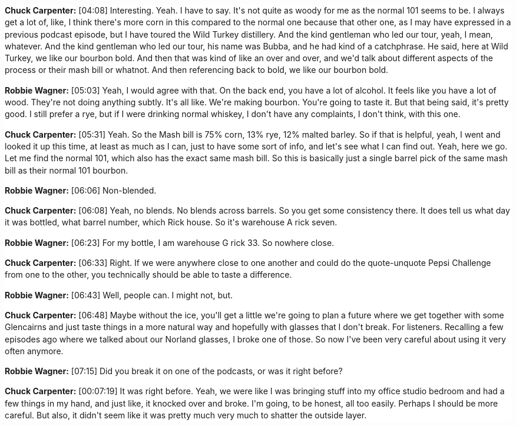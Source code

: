 **Chuck Carpenter:** [04:08] Interesting. Yeah. I have to say. It's not quite as
woody for me as the normal 101 seems to be. I always get a lot of, like, I think
there's more corn in this compared to the normal one because that other one, as
I may have expressed in a previous podcast episode, but I have toured the Wild
Turkey distillery. And the kind gentleman who led our tour, yeah, I mean,
whatever. And the kind gentleman who led our tour, his name was Bubba, and he
had kind of a catchphrase. He said, here at Wild Turkey, we like our bourbon
bold. And then that was kind of like an over and over, and we'd talk about
different aspects of the process or their mash bill or whatnot. And then
referencing back to bold, we like our bourbon bold.

**Robbie Wagner:** [05:03] Yeah, I would agree with that. On the back end, you
have a lot of alcohol. It feels like you have a lot of wood. They're not doing
anything subtly. It's all like. We're making bourbon. You're going to taste it.
But that being said, it's pretty good. I still prefer a rye, but if I were
drinking normal whiskey, I don't have any complaints, I don't think, with this
one.

**Chuck Carpenter:** [05:31] Yeah. So the Mash bill is 75% corn, 13% rye, 12%
malted barley. So if that is helpful, yeah, I went and looked it up this time,
at least as much as I can, just to have some sort of info, and let's see what I
can find out. Yeah, here we go. Let me find the normal 101, which also has the
exact same mash bill. So this is basically just a single barrel pick of the same
mash bill as their normal 101 bourbon.

**Robbie Wagner:** [06:06] Non-blended.

**Chuck Carpenter:** [06:08] Yeah, no blends. No blends across barrels. So you
get some consistency there. It does tell us what day it was bottled, what barrel
number, which Rick house. So it's warehouse A rick seven.

**Robbie Wagner:** [06:23] For my bottle, I am warehouse G rick 33. So nowhere
close.

**Chuck Carpenter:** [06:33] Right. If we were anywhere close to one another and
could do the quote-unquote Pepsi Challenge from one to the other, you
technically should be able to taste a difference.

**Robbie Wagner:** [06:43] Well, people can. I might not, but.

**Chuck Carpenter:** [06:48] Maybe without the ice, you'll get a little we're
going to plan a future where we get together with some Glencairns and just taste
things in a more natural way and hopefully with glasses that I don't break. For
listeners. Recalling a few episodes ago where we talked about our Norland
glasses, I broke one of those. So now I've been very careful about using it very
often anymore.

**Robbie Wagner:** [07:15] Did you break it on one of the podcasts, or was it
right before?

**Chuck Carpenter:** [00:07:19] It was right before. Yeah, we were like I was
bringing stuff into my office studio bedroom and had a few things in my hand,
and just like, it knocked over and broke. I'm going, to be honest, all too
easily. Perhaps I should be more careful. But also, it didn't seem like it was
pretty much very much to shatter the outside layer.
